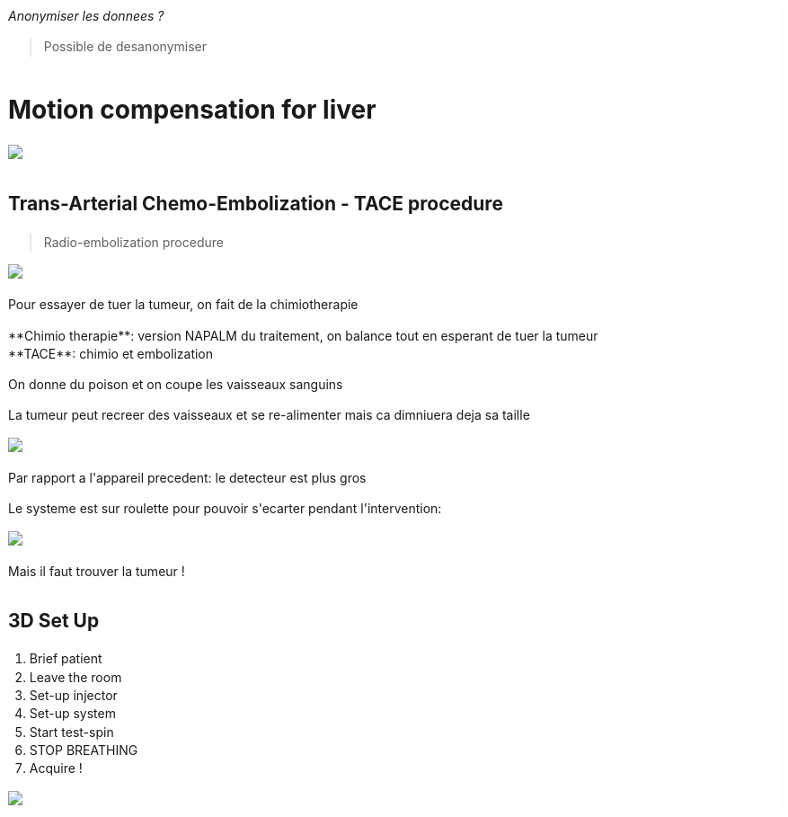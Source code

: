 *Anonymiser les donnees ?*
> Possible de desanonymiser

# Motion compensation for liver

![](https://i.imgur.com/Taj3Vgb.png)

## Trans-Arterial Chemo-Embolization - **TACE** procedure

> Radio-embolization procedure

![](https://i.imgur.com/vHvQ3Cr.png)

Pour essayer de tuer la tumeur, on fait de la chimiotherapie

<div class="alert alert-info" role="alert" markdown="1">
**Chimio therapie**: version NAPALM du traitement, on balance tout en esperant de tuer la tumeur
</div>

<div class="alert alert-info" role="alert" markdown="1">
**TACE**: chimio et embolization

On donne du poison et on coupe les vaisseaux sanguins
</div>

<div class="alert alert-warning" role="alert" markdown="1">
La tumeur peut recreer des vaisseaux et se re-alimenter mais ca dimniuera deja sa taille
</div>

![](https://i.imgur.com/EHtIuBB.png)

Par rapport a l'appareil precedent: le detecteur est plus gros

Le systeme est sur roulette pour pouvoir s'ecarter pendant l'intervention:

![](https://i.imgur.com/LzT2bgU.jpg)

<div class="alert alert-danger" role="alert" markdown="1">
Mais il faut trouver la tumeur !
</div>

## 3D Set Up

1. Brief patient
2. Leave the room
3. Set-up injector
4. Set-up system
5. Start test-spin
6. STOP BREATHING
7. Acquire !

![](https://i.imgur.com/Fny5fcS.png)
